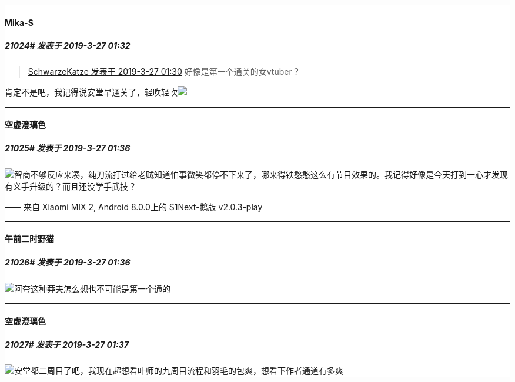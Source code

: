 





-----

####  Mika-S  
##### 21024#       发表于 2019-3-27 01:32



<blockquote><a href="httphttps://bbs.saraba1st.com/2b/forum.php?mod=redirect&amp;goto=findpost&amp;pid=43053445&amp;ptid=1801966" target="_blank">SchwarzeKatze 发表于 2019-3-27 01:30</a>
好像是第一个通关的女vtuber？</blockquote>
肯定不是吧，我记得说安堂早通关了，轻吹轻吹<img src="https://static.saraba1st.com/image/smiley/face2017/033.png" referrerpolicy="no-referrer">







-----

####  空虚澄璃色  
##### 21025#       发表于 2019-3-27 01:36



<img src="https://static.saraba1st.com/image/smiley/face2017/003.png" referrerpolicy="no-referrer">智商不够反应来凑，纯刀流打过给老贼知道怕事微笑都停不下来了，哪来得铁憨憨这么有节目效果的。我记得好像是今天打到一心才发现有义手升级的？而且还没学手武技？

—— 来自 Xiaomi MIX 2, Android 8.0.0上的 [S1Next-鹅版](https://github.com/ykrank/S1-Next/releases) v2.0.3-play







-----

####  午前二时野猫  
##### 21026#       发表于 2019-3-27 01:36



<img src="https://static.saraba1st.com/image/smiley/face2017/067.png" referrerpolicy="no-referrer">阿夸这种莽夫怎么想也不可能是第一个通的







-----

####  空虚澄璃色  
##### 21027#       发表于 2019-3-27 01:37



<img src="https://static.saraba1st.com/image/smiley/face2017/020.png" referrerpolicy="no-referrer">安堂都二周目了吧，我现在超想看叶师的九周目流程和羽毛的包爽，想看下作者通道有多爽
